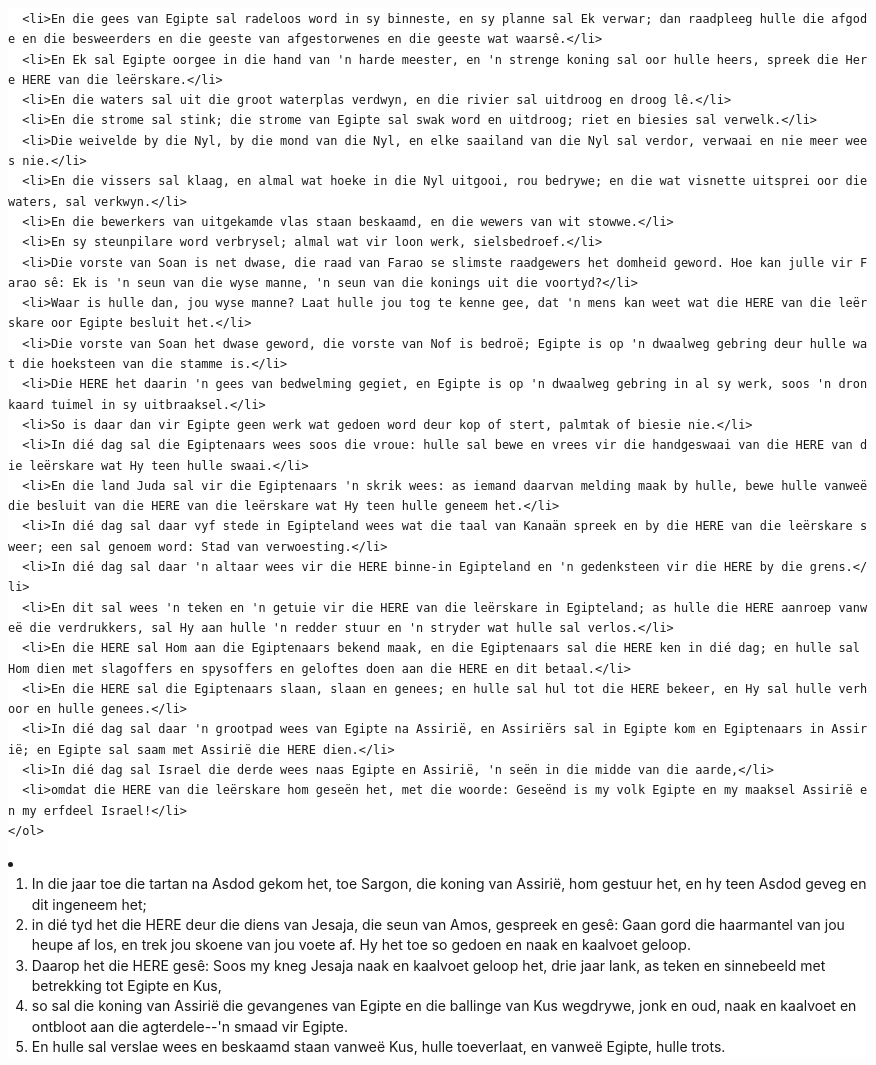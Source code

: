       <li>En die gees van Egipte sal radeloos word in sy binneste, en sy planne sal Ek verwar; dan raadpleeg hulle die afgode en die besweerders en die geeste van afgestorwenes en die geeste wat waarsê.</li>
      <li>En Ek sal Egipte oorgee in die hand van 'n harde meester, en 'n strenge koning sal oor hulle heers, spreek die Here HERE van die leërskare.</li>
      <li>En die waters sal uit die groot waterplas verdwyn, en die rivier sal uitdroog en droog lê.</li>
      <li>En die strome sal stink; die strome van Egipte sal swak word en uitdroog; riet en biesies sal verwelk.</li>
      <li>Die weivelde by die Nyl, by die mond van die Nyl, en elke saailand van die Nyl sal verdor, verwaai en nie meer wees nie.</li>
      <li>En die vissers sal klaag, en almal wat hoeke in die Nyl uitgooi, rou bedrywe; en die wat visnette uitsprei oor die waters, sal verkwyn.</li>
      <li>En die bewerkers van uitgekamde vlas staan beskaamd, en die wewers van wit stowwe.</li>
      <li>En sy steunpilare word verbrysel; almal wat vir loon werk, sielsbedroef.</li>
      <li>Die vorste van Soan is net dwase, die raad van Farao se slimste raadgewers het domheid geword. Hoe kan julle vir Farao sê: Ek is 'n seun van die wyse manne, 'n seun van die konings uit die voortyd?</li>
      <li>Waar is hulle dan, jou wyse manne? Laat hulle jou tog te kenne gee, dat 'n mens kan weet wat die HERE van die leërskare oor Egipte besluit het.</li>
      <li>Die vorste van Soan het dwase geword, die vorste van Nof is bedroë; Egipte is op 'n dwaalweg gebring deur hulle wat die hoeksteen van die stamme is.</li>
      <li>Die HERE het daarin 'n gees van bedwelming gegiet, en Egipte is op 'n dwaalweg gebring in al sy werk, soos 'n dronkaard tuimel in sy uitbraaksel.</li>
      <li>So is daar dan vir Egipte geen werk wat gedoen word deur kop of stert, palmtak of biesie nie.</li>
      <li>In dié dag sal die Egiptenaars wees soos die vroue: hulle sal bewe en vrees vir die handgeswaai van die HERE van die leërskare wat Hy teen hulle swaai.</li>
      <li>En die land Juda sal vir die Egiptenaars 'n skrik wees: as iemand daarvan melding maak by hulle, bewe hulle vanweë die besluit van die HERE van die leërskare wat Hy teen hulle geneem het.</li>
      <li>In dié dag sal daar vyf stede in Egipteland wees wat die taal van Kanaän spreek en by die HERE van die leërskare sweer; een sal genoem word: Stad van verwoesting.</li>
      <li>In dié dag sal daar 'n altaar wees vir die HERE binne-in Egipteland en 'n gedenksteen vir die HERE by die grens.</li>
      <li>En dit sal wees 'n teken en 'n getuie vir die HERE van die leërskare in Egipteland; as hulle die HERE aanroep vanweë die verdrukkers, sal Hy aan hulle 'n redder stuur en 'n stryder wat hulle sal verlos.</li>
      <li>En die HERE sal Hom aan die Egiptenaars bekend maak, en die Egiptenaars sal die HERE ken in dié dag; en hulle sal Hom dien met slagoffers en spysoffers en geloftes doen aan die HERE en dit betaal.</li>
      <li>En die HERE sal die Egiptenaars slaan, slaan en genees; en hulle sal hul tot die HERE bekeer, en Hy sal hulle verhoor en hulle genees.</li>
      <li>In dié dag sal daar 'n grootpad wees van Egipte na Assirië, en Assiriërs sal in Egipte kom en Egiptenaars in Assirië; en Egipte sal saam met Assirië die HERE dien.</li>
      <li>In dié dag sal Israel die derde wees naas Egipte en Assirië, 'n seën in die midde van die aarde,</li>
      <li>omdat die HERE van die leërskare hom geseën het, met die woorde: Geseënd is my volk Egipte en my maaksel Assirië en my erfdeel Israel!</li>
    </ol>
  </li>
  <li>
    <ol>
      <li>In die jaar toe die tartan na Asdod gekom het, toe Sargon, die koning van Assirië, hom gestuur het, en hy teen Asdod geveg en dit ingeneem het;</li>
      <li>in dié tyd het die HERE deur die diens van Jesaja, die seun van Amos, gespreek en gesê: Gaan gord die haarmantel van jou heupe af los, en trek jou skoene van jou voete af. Hy het toe so gedoen en naak en kaalvoet geloop.</li>
      <li>Daarop het die HERE gesê: Soos my kneg Jesaja naak en kaalvoet geloop het, drie jaar lank, as teken en sinnebeeld met betrekking tot Egipte en Kus,</li>
      <li>so sal die koning van Assirië die gevangenes van Egipte en die ballinge van Kus wegdrywe, jonk en oud, naak en kaalvoet en ontbloot aan die agterdele--'n smaad vir Egipte.</li>
      <li>En hulle sal verslae wees en beskaamd staan vanweë Kus, hulle toeverlaat, en vanweë Egipte, hulle trots.</li>